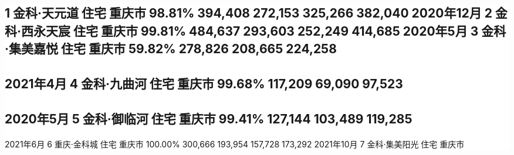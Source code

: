 1
金科·天元道
住宅
重庆市
98.81%
394,408
272,153
325,266
382,040
2020年12月
2
金科·西永天宸
住宅
重庆市
99.81%
484,637
293,603
252,249
414,685
2020年5月
3
金科·集美嘉悦
住宅
重庆市
59.82%
278,826
208,665
224,258
-
2021年4月
4
金科·九曲河
住宅
重庆市
99.68%
117,209
69,090
97,523
-
2020年5月
5
金科·御临河
住宅
重庆市
99.41%
127,144
103,489
119,285
-
2021年6月
6
重庆·金科城
住宅
重庆市
100.00%
300,666
193,954
157,728
173,292
2021年10月
7
金科·集美阳光
住宅
重庆市
